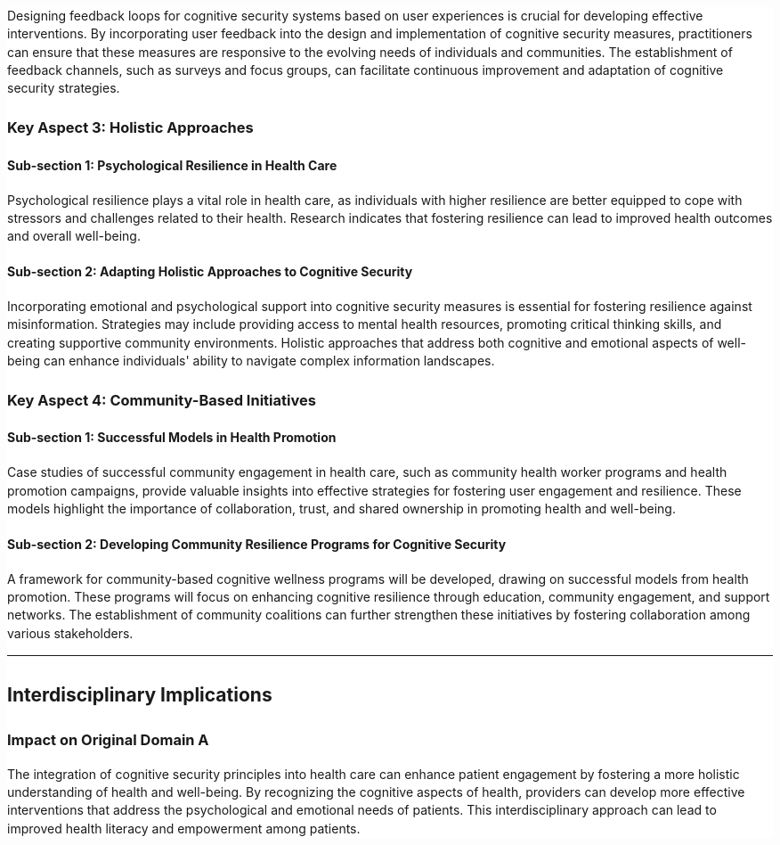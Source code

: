 Designing feedback loops for cognitive security systems based on user experiences is crucial for developing effective interventions. By incorporating user feedback into the design and implementation of cognitive security measures, practitioners can ensure that these measures are responsive to the evolving needs of individuals and communities. The establishment of feedback channels, such as surveys and focus groups, can facilitate continuous improvement and adaptation of cognitive security strategies.

### Key Aspect 3: Holistic Approaches

#### Sub-section 1: Psychological Resilience in Health Care

Psychological resilience plays a vital role in health care, as individuals with higher resilience are better equipped to cope with stressors and challenges related to their health. Research indicates that fostering resilience can lead to improved health outcomes and overall well-being. 

#### Sub-section 2: Adapting Holistic Approaches to Cognitive Security

Incorporating emotional and psychological support into cognitive security measures is essential for fostering resilience against misinformation. Strategies may include providing access to mental health resources, promoting critical thinking skills, and creating supportive community environments. Holistic approaches that address both cognitive and emotional aspects of well-being can enhance individuals' ability to navigate complex information landscapes.

### Key Aspect 4: Community-Based Initiatives

#### Sub-section 1: Successful Models in Health Promotion

Case studies of successful community engagement in health care, such as community health worker programs and health promotion campaigns, provide valuable insights into effective strategies for fostering user engagement and resilience. These models highlight the importance of collaboration, trust, and shared ownership in promoting health and well-being. 

#### Sub-section 2: Developing Community Resilience Programs for Cognitive Security

A framework for community-based cognitive wellness programs will be developed, drawing on successful models from health promotion. These programs will focus on enhancing cognitive resilience through education, community engagement, and support networks. The establishment of community coalitions can further strengthen these initiatives by fostering collaboration among various stakeholders.

---

## Interdisciplinary Implications

### Impact on Original Domain A

The integration of cognitive security principles into health care can enhance patient engagement by fostering a more holistic understanding of health and well-being. By recognizing the cognitive aspects of health, providers can develop more effective interventions that address the psychological and emotional needs of patients. This interdisciplinary approach can lead to improved health literacy and empowerment among patients.
